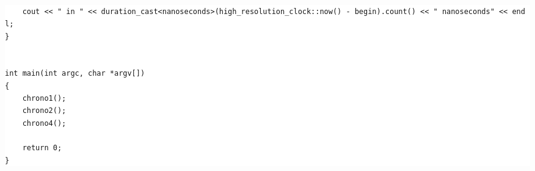 ``` {.c++}
    cout << " in " << duration_cast<nanoseconds>(high_resolution_clock::now() - begin).count() << " nanoseconds" << endl;
}


int main(int argc, char *argv[])
{
    chrono1();
    chrono2();
    chrono4();

    return 0;
}
```
